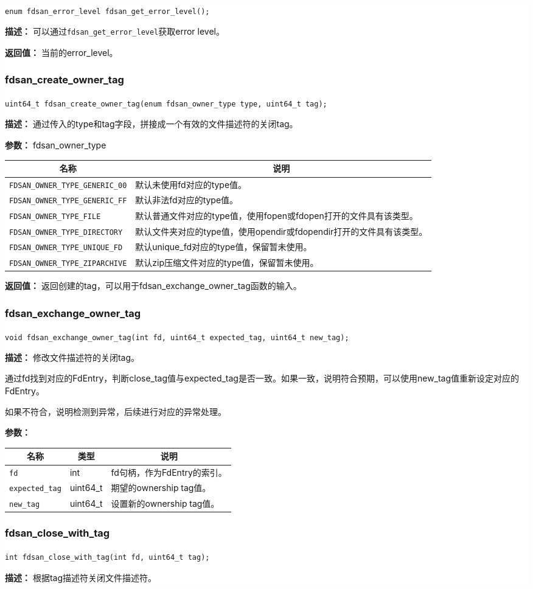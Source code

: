 ```
enum fdsan_error_level fdsan_get_error_level();
```

**描述：** 可以通过`fdsan_get_error_level`获取error level。

**返回值：** 当前的error_level。

### fdsan_create_owner_tag
```
uint64_t fdsan_create_owner_tag(enum fdsan_owner_type type, uint64_t tag);
```
**描述：** 通过传入的type和tag字段，拼接成一个有效的文件描述符的关闭tag。

**参数：** fdsan_owner_type

| 名称                       | 说明                                                         |
| -------------------------- | ------------------------------------------------------------ |
| `FDSAN_OWNER_TYPE_GENERIC_00` | 默认未使用fd对应的type值。     |
| `FDSAN_OWNER_TYPE_GENERIC_FF` | 默认非法fd对应的type值。 |
| `FDSAN_OWNER_TYPE_FILE` | 默认普通文件对应的type值，使用fopen或fdopen打开的文件具有该类型。 |
| `FDSAN_OWNER_TYPE_DIRECTORY` | 默认文件夹对应的type值，使用opendir或fdopendir打开的文件具有该类型。 |
| `FDSAN_OWNER_TYPE_UNIQUE_FD` | 默认unique_fd对应的type值，保留暂未使用。 |
| `FDSAN_OWNER_TYPE_ZIPARCHIVE` | 默认zip压缩文件对应的type值，保留暂未使用。 |

**返回值：** 返回创建的tag，可以用于fdsan_exchange_owner_tag函数的输入。

### fdsan_exchange_owner_tag

```
void fdsan_exchange_owner_tag(int fd, uint64_t expected_tag, uint64_t new_tag);
```
**描述：** 修改文件描述符的关闭tag。

通过fd找到对应的FdEntry，判断close_tag值与expected_tag是否一致。如果一致，说明符合预期，可以使用new_tag值重新设定对应的FdEntry。

如果不符合，说明检测到异常，后续进行对应的异常处理。

**参数：**

| 名称                       | 类型               | 说明                                                         |
| -------------------------- | ------------------------------------------------------------ | ------------------------------------------------------------ |
| `fd` | int | fd句柄，作为FdEntry的索引。 |
| `expected_tag` | uint64_t | 期望的ownership tag值。     |
| `new_tag` | uint64_t | 设置新的ownership tag值。   |



### fdsan_close_with_tag

```
int fdsan_close_with_tag(int fd, uint64_t tag);
```
**描述：** 根据tag描述符关闭文件描述符。
